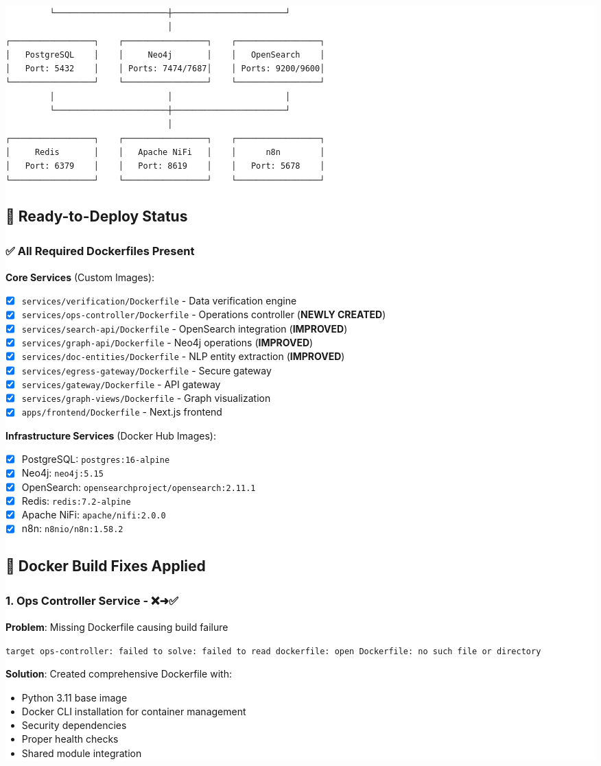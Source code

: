 ```
         └───────────────────────┼───────────────────────┘
                                 │
┌─────────────────┐    ┌─────────────────┐    ┌─────────────────┐
│   PostgreSQL    │    │     Neo4j       │    │   OpenSearch    │
│   Port: 5432    │    │ Ports: 7474/7687│    │ Ports: 9200/9600│
└─────────────────┘    └─────────────────┘    └─────────────────┘
         │                       │                       │
         └───────────────────────┼───────────────────────┘
                                 │
┌─────────────────┐    ┌─────────────────┐    ┌─────────────────┐
│     Redis       │    │   Apache NiFi   │    │      n8n        │
│   Port: 6379    │    │   Port: 8619    │    │   Port: 5678    │
└─────────────────┘    └─────────────────┘    └─────────────────┘
```

## 🚀 Ready-to-Deploy Status

### ✅ All Required Dockerfiles Present

**Core Services** (Custom Images):
- [x] `services/verification/Dockerfile` - Data verification engine
- [x] `services/ops-controller/Dockerfile` - Operations controller (**NEWLY CREATED**)
- [x] `services/search-api/Dockerfile` - OpenSearch integration (**IMPROVED**)
- [x] `services/graph-api/Dockerfile` - Neo4j operations (**IMPROVED**)
- [x] `services/doc-entities/Dockerfile` - NLP entity extraction (**IMPROVED**)
- [x] `services/egress-gateway/Dockerfile` - Secure gateway
- [x] `services/gateway/Dockerfile` - API gateway
- [x] `services/graph-views/Dockerfile` - Graph visualization
- [x] `apps/frontend/Dockerfile` - Next.js frontend

**Infrastructure Services** (Docker Hub Images):
- [x] PostgreSQL: `postgres:16-alpine`
- [x] Neo4j: `neo4j:5.15`
- [x] OpenSearch: `opensearchproject/opensearch:2.11.1`
- [x] Redis: `redis:7.2-alpine`
- [x] Apache NiFi: `apache/nifi:2.0.0`
- [x] n8n: `n8nio/n8n:1.58.2`

## 🔧 Docker Build Fixes Applied

### 1. **Ops Controller Service** - ❌➜✅

**Problem**: Missing Dockerfile causing build failure
```
target ops-controller: failed to solve: failed to read dockerfile: open Dockerfile: no such file or directory
```

**Solution**: Created comprehensive Dockerfile with:
- Python 3.11 base image
- Docker CLI installation for container management
- Security dependencies
- Proper health checks
- Shared module integration
